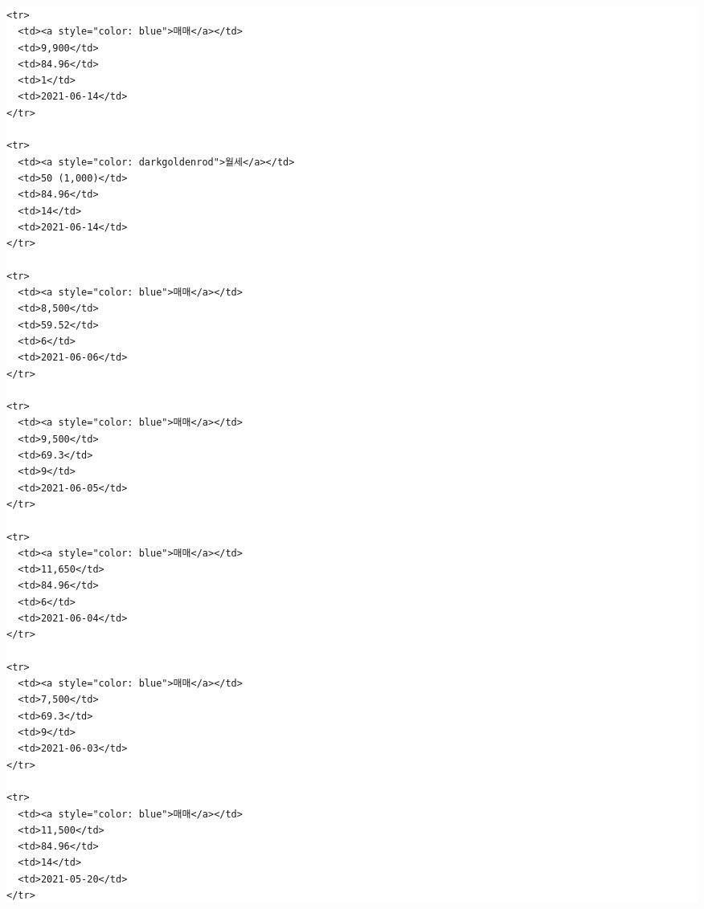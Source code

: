     <tr>
      <td><a style="color: blue">매매</a></td>
      <td>9,900</td>
      <td>84.96</td>
      <td>1</td>
      <td>2021-06-14</td>
    </tr>
      
    <tr>
      <td><a style="color: darkgoldenrod">월세</a></td>
      <td>50 (1,000)</td>
      <td>84.96</td>
      <td>14</td>
      <td>2021-06-14</td>
    </tr>
      
    <tr>
      <td><a style="color: blue">매매</a></td>
      <td>8,500</td>
      <td>59.52</td>
      <td>6</td>
      <td>2021-06-06</td>
    </tr>
      
    <tr>
      <td><a style="color: blue">매매</a></td>
      <td>9,500</td>
      <td>69.3</td>
      <td>9</td>
      <td>2021-06-05</td>
    </tr>
      
    <tr>
      <td><a style="color: blue">매매</a></td>
      <td>11,650</td>
      <td>84.96</td>
      <td>6</td>
      <td>2021-06-04</td>
    </tr>
      
    <tr>
      <td><a style="color: blue">매매</a></td>
      <td>7,500</td>
      <td>69.3</td>
      <td>9</td>
      <td>2021-06-03</td>
    </tr>
      
    <tr>
      <td><a style="color: blue">매매</a></td>
      <td>11,500</td>
      <td>84.96</td>
      <td>14</td>
      <td>2021-05-20</td>
    </tr>
      